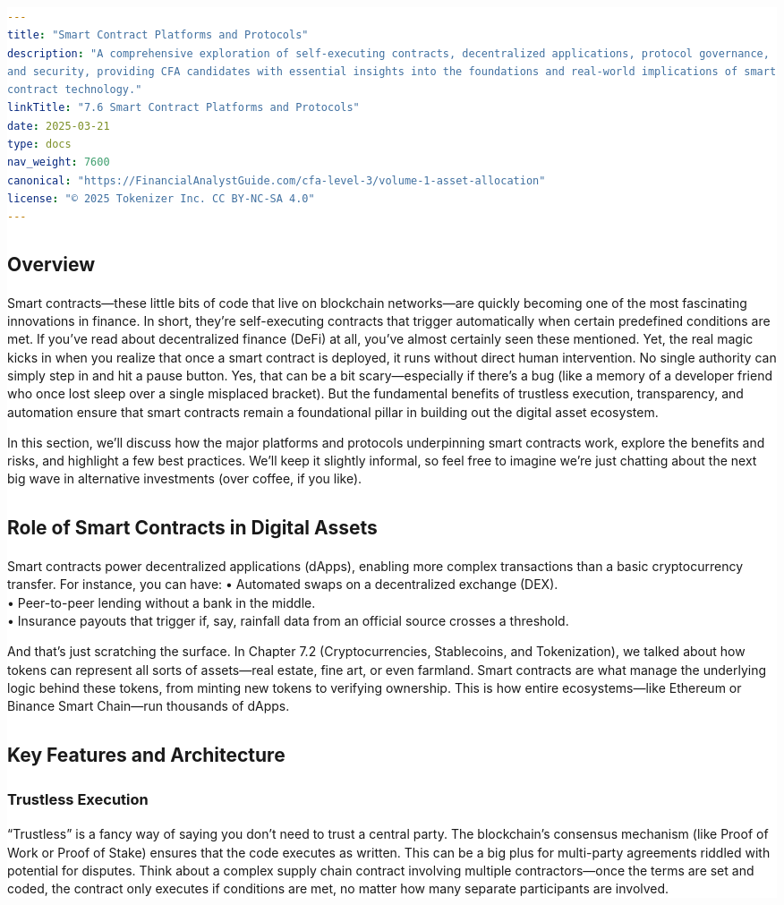```yaml
---
title: "Smart Contract Platforms and Protocols"
description: "A comprehensive exploration of self-executing contracts, decentralized applications, protocol governance, and security, providing CFA candidates with essential insights into the foundations and real-world implications of smart contract technology."
linkTitle: "7.6 Smart Contract Platforms and Protocols"
date: 2025-03-21
type: docs
nav_weight: 7600
canonical: "https://FinancialAnalystGuide.com/cfa-level-3/volume-1-asset-allocation"
license: "© 2025 Tokenizer Inc. CC BY-NC-SA 4.0"
---
```


## Overview

Smart contracts—these little bits of code that live on blockchain networks—are quickly becoming one of the most fascinating innovations in finance. In short, they’re self-executing contracts that trigger automatically when certain predefined conditions are met. If you’ve read about decentralized finance (DeFi) at all, you’ve almost certainly seen these mentioned. Yet, the real magic kicks in when you realize that once a smart contract is deployed, it runs without direct human intervention. No single authority can simply step in and hit a pause button. Yes, that can be a bit scary—especially if there’s a bug (like a memory of a developer friend who once lost sleep over a single misplaced bracket). But the fundamental benefits of trustless execution, transparency, and automation ensure that smart contracts remain a foundational pillar in building out the digital asset ecosystem.

In this section, we’ll discuss how the major platforms and protocols underpinning smart contracts work, explore the benefits and risks, and highlight a few best practices. We’ll keep it slightly informal, so feel free to imagine we’re just chatting about the next big wave in alternative investments (over coffee, if you like).

## Role of Smart Contracts in Digital Assets

Smart contracts power decentralized applications (dApps), enabling more complex transactions than a basic cryptocurrency transfer. For instance, you can have:
• Automated swaps on a decentralized exchange (DEX).  
• Peer-to-peer lending without a bank in the middle.  
• Insurance payouts that trigger if, say, rainfall data from an official source crosses a threshold.  

And that’s just scratching the surface. In Chapter 7.2 (Cryptocurrencies, Stablecoins, and Tokenization), we talked about how tokens can represent all sorts of assets—real estate, fine art, or even farmland. Smart contracts are what manage the underlying logic behind these tokens, from minting new tokens to verifying ownership. This is how entire ecosystems—like Ethereum or Binance Smart Chain—run thousands of dApps.

## Key Features and Architecture

### Trustless Execution
“Trustless” is a fancy way of saying you don’t need to trust a central party. The blockchain’s consensus mechanism (like Proof of Work or Proof of Stake) ensures that the code executes as written. This can be a big plus for multi-party agreements riddled with potential for disputes. Think about a complex supply chain contract involving multiple contractors—once the terms are set and coded, the contract only executes if conditions are met, no matter how many separate participants are involved.
